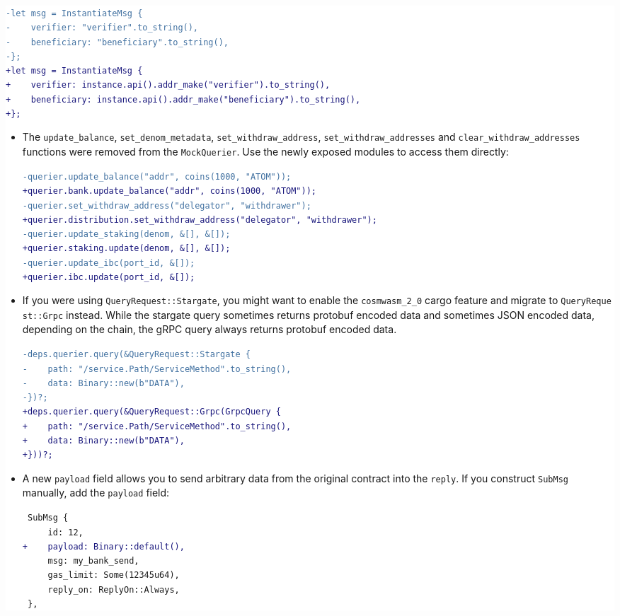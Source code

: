   ```diff
  -let msg = InstantiateMsg {
  -    verifier: "verifier".to_string(),
  -    beneficiary: "beneficiary".to_string(),
  -};
  +let msg = InstantiateMsg {
  +    verifier: instance.api().addr_make("verifier").to_string(),
  +    beneficiary: instance.api().addr_make("beneficiary").to_string(),
  +};
  ```

- The `update_balance`, `set_denom_metadata`, `set_withdraw_address`,
  `set_withdraw_addresses` and `clear_withdraw_addresses` functions were removed
  from the `MockQuerier`. Use the newly exposed modules to access them directly:

  ```diff
  -querier.update_balance("addr", coins(1000, "ATOM"));
  +querier.bank.update_balance("addr", coins(1000, "ATOM"));
  -querier.set_withdraw_address("delegator", "withdrawer");
  +querier.distribution.set_withdraw_address("delegator", "withdrawer");
  -querier.update_staking(denom, &[], &[]);
  +querier.staking.update(denom, &[], &[]);
  -querier.update_ibc(port_id, &[]);
  +querier.ibc.update(port_id, &[]);
  ```

- If you were using `QueryRequest::Stargate`, you might want to enable the
  `cosmwasm_2_0` cargo feature and migrate to `QueryRequest::Grpc` instead.
  While the stargate query sometimes returns protobuf encoded data and sometimes
  JSON encoded data, depending on the chain, the gRPC query always returns
  protobuf encoded data.

  ```diff
  -deps.querier.query(&QueryRequest::Stargate {
  -    path: "/service.Path/ServiceMethod".to_string(),
  -    data: Binary::new(b"DATA"),
  -})?;
  +deps.querier.query(&QueryRequest::Grpc(GrpcQuery {
  +    path: "/service.Path/ServiceMethod".to_string(),
  +    data: Binary::new(b"DATA"),
  +}))?;
  ```

- A new `payload` field allows you to send arbitrary data from the original
  contract into the `reply`. If you construct `SubMsg` manually, add the
  `payload` field:

  ```diff
   SubMsg {
       id: 12,
  +    payload: Binary::default(),
       msg: my_bank_send,
       gas_limit: Some(12345u64),
       reply_on: ReplyOn::Always,
   },
  ```
